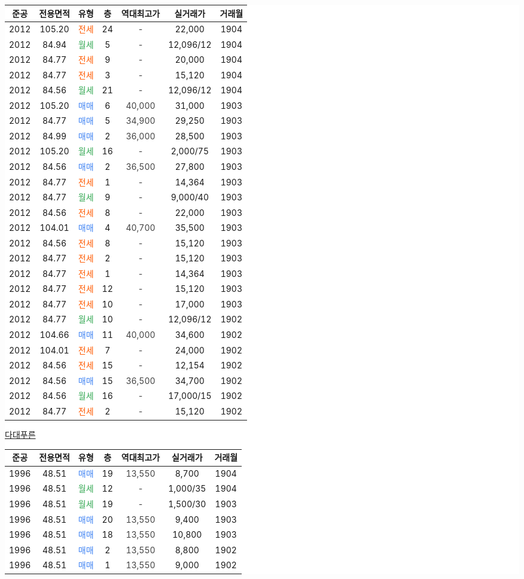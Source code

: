 |준공|전용면적|유형|층|역대최고가|실거래가|거래월|
|:---:|:---:|:---:|:---:|:---:|:---:|:---:|
|2012|105.20|<span style="color:#ff5a00">전세</span>|24|<span style="color:#444444">-</span>|22,000|1904|
|2012|84.94|<span style="color:#34a853">월세</span>|5|<span style="color:#444444">-</span>|12,096/12|1904|
|2012|84.77|<span style="color:#ff5a00">전세</span>|9|<span style="color:#444444">-</span>|20,000|1904|
|2012|84.77|<span style="color:#ff5a00">전세</span>|3|<span style="color:#444444">-</span>|15,120|1904|
|2012|84.56|<span style="color:#34a853">월세</span>|21|<span style="color:#444444">-</span>|12,096/12|1904|
|2012|105.20|<span style="color:#4285f3">매매</span>|6|<span style="color:#444444">40,000</span>|31,000|1903|
|2012|84.77|<span style="color:#4285f3">매매</span>|5|<span style="color:#444444">34,900</span>|29,250|1903|
|2012|84.99|<span style="color:#4285f3">매매</span>|2|<span style="color:#444444">36,000</span>|28,500|1903|
|2012|105.20|<span style="color:#34a853">월세</span>|16|<span style="color:#444444">-</span>|2,000/75|1903|
|2012|84.56|<span style="color:#4285f3">매매</span>|2|<span style="color:#444444">36,500</span>|27,800|1903|
|2012|84.77|<span style="color:#ff5a00">전세</span>|1|<span style="color:#444444">-</span>|14,364|1903|
|2012|84.77|<span style="color:#34a853">월세</span>|9|<span style="color:#444444">-</span>|9,000/40|1903|
|2012|84.56|<span style="color:#ff5a00">전세</span>|8|<span style="color:#444444">-</span>|22,000|1903|
|2012|104.01|<span style="color:#4285f3">매매</span>|4|<span style="color:#444444">40,700</span>|35,500|1903|
|2012|84.56|<span style="color:#ff5a00">전세</span>|8|<span style="color:#444444">-</span>|15,120|1903|
|2012|84.77|<span style="color:#ff5a00">전세</span>|2|<span style="color:#444444">-</span>|15,120|1903|
|2012|84.77|<span style="color:#ff5a00">전세</span>|1|<span style="color:#444444">-</span>|14,364|1903|
|2012|84.77|<span style="color:#ff5a00">전세</span>|12|<span style="color:#444444">-</span>|15,120|1903|
|2012|84.77|<span style="color:#ff5a00">전세</span>|10|<span style="color:#444444">-</span>|17,000|1903|
|2012|84.77|<span style="color:#34a853">월세</span>|10|<span style="color:#444444">-</span>|12,096/12|1902|
|2012|104.66|<span style="color:#4285f3">매매</span>|11|<span style="color:#444444">40,000</span>|34,600|1902|
|2012|104.01|<span style="color:#ff5a00">전세</span>|7|<span style="color:#444444">-</span>|24,000|1902|
|2012|84.56|<span style="color:#ff5a00">전세</span>|15|<span style="color:#444444">-</span>|12,154|1902|
|2012|84.56|<span style="color:#4285f3">매매</span>|15|<span style="color:#444444">36,500</span>|34,700|1902|
|2012|84.56|<span style="color:#34a853">월세</span>|16|<span style="color:#444444">-</span>|17,000/15|1902|
|2012|84.77|<span style="color:#ff5a00">전세</span>|2|<span style="color:#444444">-</span>|15,120|1902|

[다대푸른](https://search.naver.com/search.naver?query=%EB%B6%80%EC%82%B0%EA%B4%91%EC%97%AD%EC%8B%9C+%EC%82%AC%ED%95%98%EA%B5%AC+%EB%8B%A4%EB%8C%80%EB%8F%99+%EB%8B%A4%EB%8C%80%ED%91%B8%EB%A5%B8)

|준공|전용면적|유형|층|역대최고가|실거래가|거래월|
|:---:|:---:|:---:|:---:|:---:|:---:|:---:|
|1996|48.51|<span style="color:#4285f3">매매</span>|19|<span style="color:#444444">13,550</span>|8,700|1904|
|1996|48.51|<span style="color:#34a853">월세</span>|12|<span style="color:#444444">-</span>|1,000/35|1904|
|1996|48.51|<span style="color:#34a853">월세</span>|19|<span style="color:#444444">-</span>|1,500/30|1903|
|1996|48.51|<span style="color:#4285f3">매매</span>|20|<span style="color:#444444">13,550</span>|9,400|1903|
|1996|48.51|<span style="color:#4285f3">매매</span>|18|<span style="color:#444444">13,550</span>|10,800|1903|
|1996|48.51|<span style="color:#4285f3">매매</span>|2|<span style="color:#444444">13,550</span>|8,800|1902|
|1996|48.51|<span style="color:#4285f3">매매</span>|1|<span style="color:#444444">13,550</span>|9,000|1902|